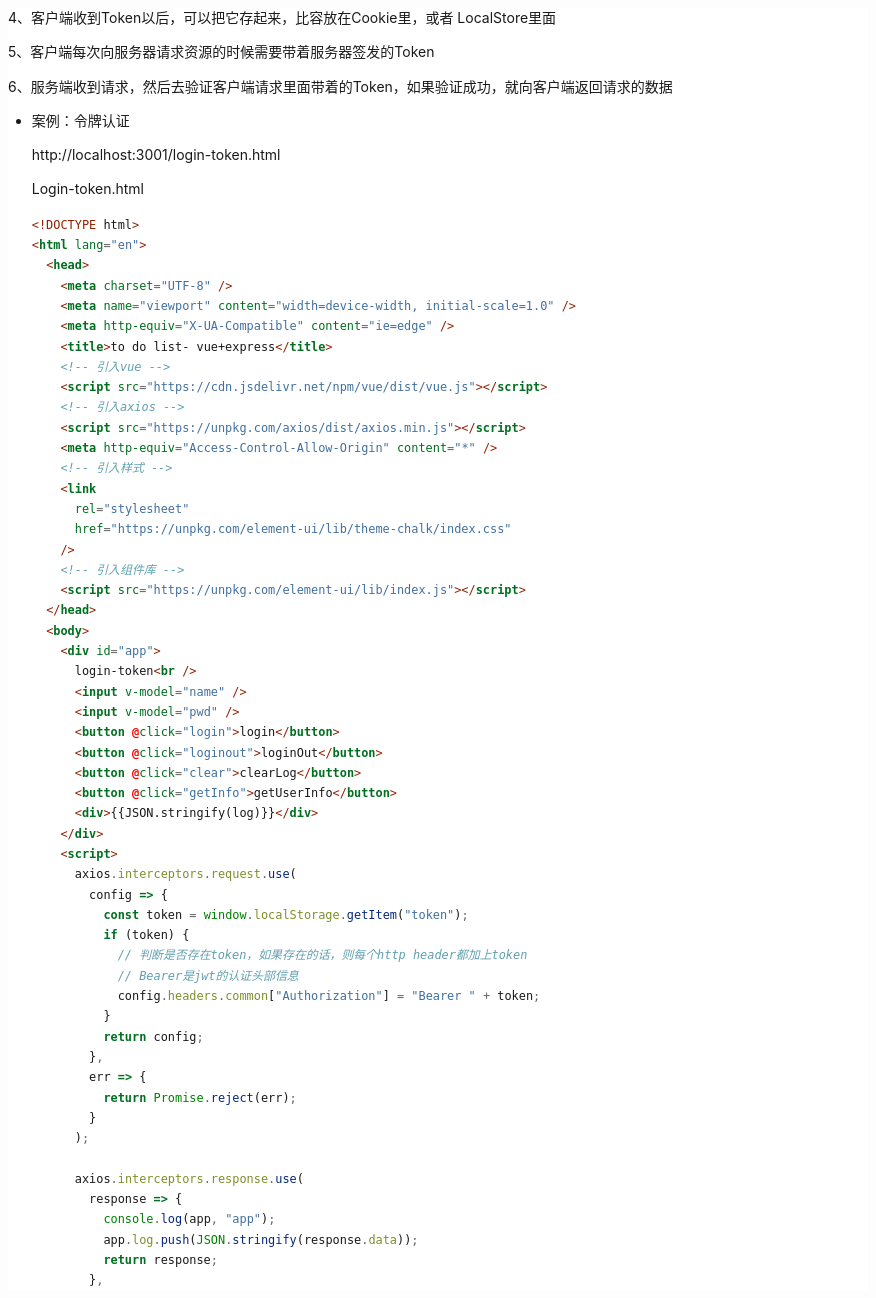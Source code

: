   4、客户端收到Token以后，可以把它存起来，比容放在Cookie里，或者 LocalStore里面

  5、客户端每次向服务器请求资源的时候需要带着服务器签发的Token

  6、服务端收到请求，然后去验证客户端请求里面带着的Token，如果验证成功，就向客户端返回请求的数据

- 案例：令牌认证

   http://localhost:3001/login-token.html

  Login-token.html

  ```html
  <!DOCTYPE html>
  <html lang="en">
    <head>
      <meta charset="UTF-8" />
      <meta name="viewport" content="width=device-width, initial-scale=1.0" />
      <meta http-equiv="X-UA-Compatible" content="ie=edge" />
      <title>to do list- vue+express</title>
      <!-- 引入vue -->
      <script src="https://cdn.jsdelivr.net/npm/vue/dist/vue.js"></script>
      <!-- 引入axios -->
      <script src="https://unpkg.com/axios/dist/axios.min.js"></script>
      <meta http-equiv="Access-Control-Allow-Origin" content="*" />
      <!-- 引入样式 -->
      <link
        rel="stylesheet"
        href="https://unpkg.com/element-ui/lib/theme-chalk/index.css"
      />
      <!-- 引入组件库 -->
      <script src="https://unpkg.com/element-ui/lib/index.js"></script>
    </head>
    <body>
      <div id="app">
        login-token<br />
        <input v-model="name" />
        <input v-model="pwd" />
        <button @click="login">login</button>
        <button @click="loginout">loginOut</button>
        <button @click="clear">clearLog</button>
        <button @click="getInfo">getUserInfo</button>
        <div>{{JSON.stringify(log)}}</div>
      </div>
      <script>
        axios.interceptors.request.use(
          config => {
            const token = window.localStorage.getItem("token");
            if (token) {
              // 判断是否存在token，如果存在的话，则每个http header都加上token
              // Bearer是jwt的认证头部信息
              config.headers.common["Authorization"] = "Bearer " + token;
            }
            return config;
          },
          err => {
            return Promise.reject(err);
          }
        );
  
        axios.interceptors.response.use(
          response => {
            console.log(app, "app");
            app.log.push(JSON.stringify(response.data));
            return response;
          },
  ```